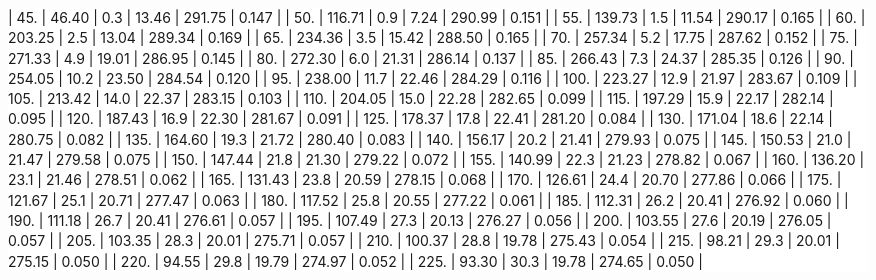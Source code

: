 | 45. | 46.40 | 0.3 | 13.46 | 291.75 | 0.147 |
| 50. | 116.71 | 0.9 | 7.24 | 290.99 | 0.151 |
| 55. | 139.73 | 1.5 | 11.54 | 290.17 | 0.165 |
| 60. | 203.25 | 2.5 | 13.04 | 289.34 | 0.169 |
| 65. | 234.36 | 3.5 | 15.42 | 288.50 | 0.165 |
| 70. | 257.34 | 5.2 | 17.75 | 287.62 | 0.152 |
| 75. | 271.33 | 4.9 | 19.01 | 286.95 | 0.145 |
| 80. | 272.30 | 6.0 | 21.31 | 286.14 | 0.137 |
| 85. | 266.43 | 7.3 | 24.37 | 285.35 | 0.126 |
| 90. | 254.05 | 10.2 | 23.50 | 284.54 | 0.120 |
| 95. | 238.00 | 11.7 | 22.46 | 284.29 | 0.116 |
| 100. | 223.27 | 12.9 | 21.97 | 283.67 | 0.109 |
| 105. | 213.42 | 14.0 | 22.37 | 283.15 | 0.103 |
| 110. | 204.05 | 15.0 | 22.28 | 282.65 | 0.099 |
| 115. | 197.29 | 15.9 | 22.17 | 282.14 | 0.095 |
| 120. | 187.43 | 16.9 | 22.30 | 281.67 | 0.091 |
| 125. | 178.37 | 17.8 | 22.41 | 281.20 | 0.084 |
| 130. | 171.04 | 18.6 | 22.14 | 280.75 | 0.082 |
| 135. | 164.60 | 19.3 | 21.72 | 280.40 | 0.083 |
| 140. | 156.17 | 20.2 | 21.41 | 279.93 | 0.075 |
| 145. | 150.53 | 21.0 | 21.47 | 279.58 | 0.075 |
| 150. | 147.44 | 21.8 | 21.30 | 279.22 | 0.072 |
| 155. | 140.99 | 22.3 | 21.23 | 278.82 | 0.067 |
| 160. | 136.20 | 23.1 | 21.46 | 278.51 | 0.062 |
| 165. | 131.43 | 23.8 | 20.59 | 278.15 | 0.068 |
| 170. | 126.61 | 24.4 | 20.70 | 277.86 | 0.066 |
| 175. | 121.67 | 25.1 | 20.71 | 277.47 | 0.063 |
| 180. | 117.52 | 25.8 | 20.55 | 277.22 | 0.061 |
| 185. | 112.31 | 26.2 | 20.41 | 276.92 | 0.060 |
| 190. | 111.18 | 26.7 | 20.41 | 276.61 | 0.057 |
| 195. | 107.49 | 27.3 | 20.13 | 276.27 | 0.056 |
| 200. | 103.55 | 27.6 | 20.19 | 276.05 | 0.057 |
| 205. | 103.35 | 28.3 | 20.01 | 275.71 | 0.057 |
| 210. | 100.37 | 28.8 | 19.78 | 275.43 | 0.054 |
| 215. | 98.21 | 29.3 | 20.01 | 275.15 | 0.050 |
| 220. | 94.55 | 29.8 | 19.79 | 274.97 | 0.052 |
| 225. | 93.30 | 30.3 | 19.78 | 274.65 | 0.050 |